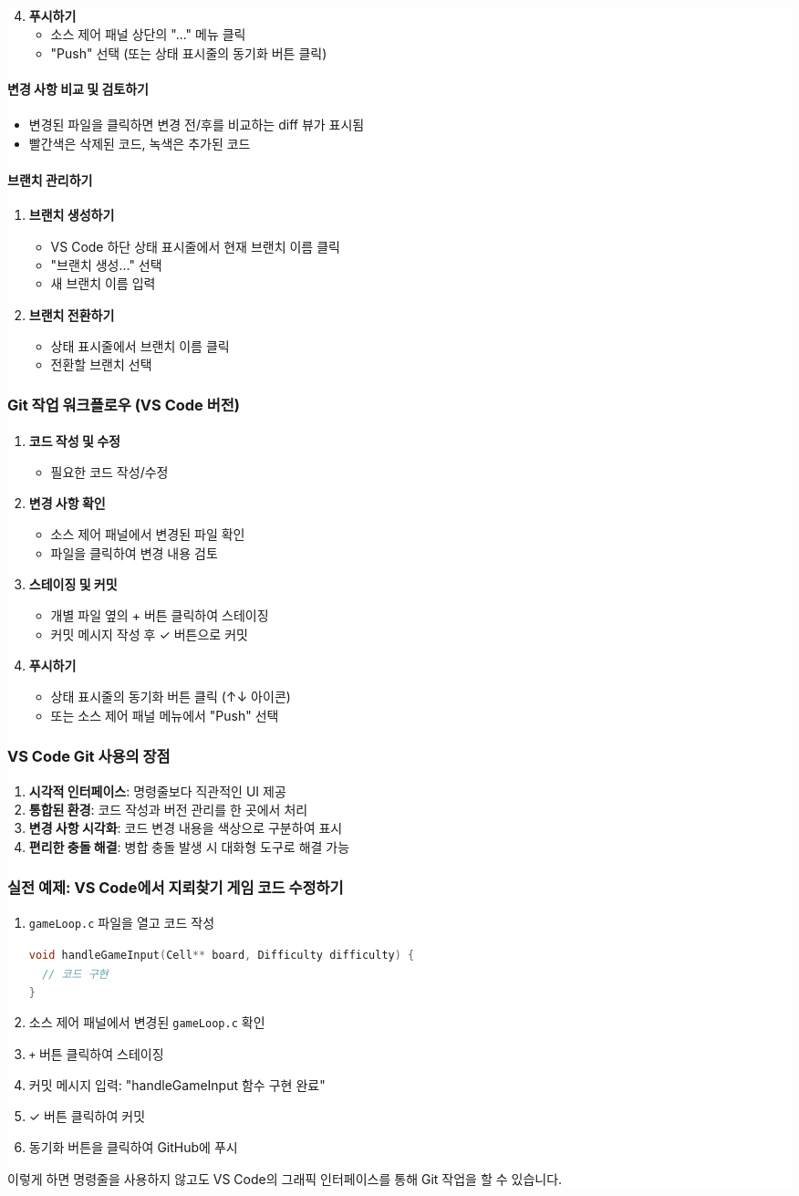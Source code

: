 4. **푸시하기**
   - 소스 제어 패널 상단의 "..." 메뉴 클릭
   - "Push" 선택 (또는 상태 표시줄의 동기화 버튼 클릭)

#### 변경 사항 비교 및 검토하기

- 변경된 파일을 클릭하면 변경 전/후를 비교하는 diff 뷰가 표시됨
- 빨간색은 삭제된 코드, 녹색은 추가된 코드

#### 브랜치 관리하기

1. **브랜치 생성하기**
   - VS Code 하단 상태 표시줄에서 현재 브랜치 이름 클릭
   - "브랜치 생성..." 선택
   - 새 브랜치 이름 입력

2. **브랜치 전환하기**
   - 상태 표시줄에서 브랜치 이름 클릭
   - 전환할 브랜치 선택

### Git 작업 워크플로우 (VS Code 버전)

1. **코드 작성 및 수정**
   - 필요한 코드 작성/수정

2. **변경 사항 확인**
   - 소스 제어 패널에서 변경된 파일 확인
   - 파일을 클릭하여 변경 내용 검토

3. **스테이징 및 커밋**
   - 개별 파일 옆의 + 버튼 클릭하여 스테이징
   - 커밋 메시지 작성 후 ✓ 버튼으로 커밋

4. **푸시하기**
   - 상태 표시줄의 동기화 버튼 클릭 (↑↓ 아이콘)
   - 또는 소스 제어 패널 메뉴에서 "Push" 선택

### VS Code Git 사용의 장점

1. **시각적 인터페이스**: 명령줄보다 직관적인 UI 제공
2. **통합된 환경**: 코드 작성과 버전 관리를 한 곳에서 처리
3. **변경 사항 시각화**: 코드 변경 내용을 색상으로 구분하여 표시
4. **편리한 충돌 해결**: 병합 충돌 발생 시 대화형 도구로 해결 가능

### 실전 예제: VS Code에서 지뢰찾기 게임 코드 수정하기

1. `gameLoop.c` 파일을 열고 코드 작성
   ```c
   void handleGameInput(Cell** board, Difficulty difficulty) {
     // 코드 구현
   }
   ```

2. 소스 제어 패널에서 변경된 `gameLoop.c` 확인

3. `+` 버튼 클릭하여 스테이징

4. 커밋 메시지 입력: "handleGameInput 함수 구현 완료"

5. ✓ 버튼 클릭하여 커밋

6. 동기화 버튼을 클릭하여 GitHub에 푸시

이렇게 하면 명령줄을 사용하지 않고도 VS Code의 그래픽 인터페이스를 통해 Git 작업을 할 수 있습니다.
